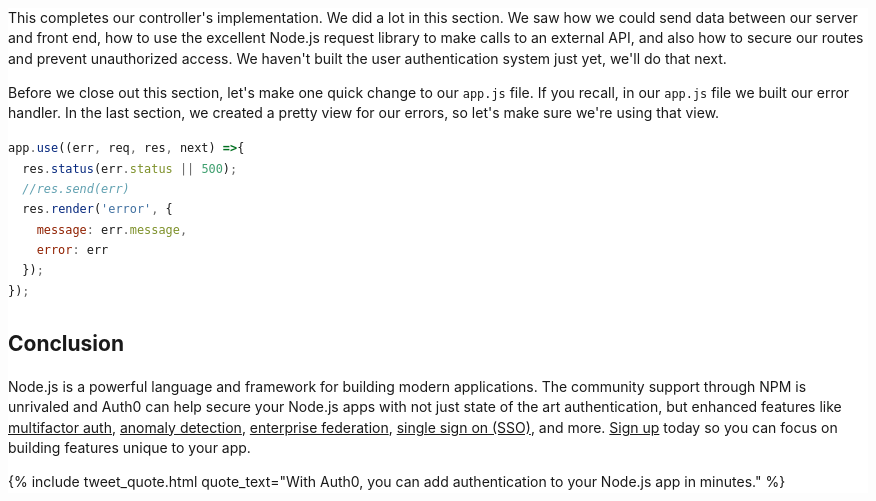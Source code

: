 This completes our controller's implementation. We did a lot in this section. We saw how we could send data between our server and front end, how to use the excellent Node.js request library to make calls to an external API, and also how to secure our routes and prevent unauthorized access. We haven't built the user authentication system just yet, we'll do that next.

Before we close out this section, let's make one quick change to our `app.js` file. If you recall, in our `app.js` file we built our error handler. In the last section, we created a pretty view for our errors, so let's make sure we're using that view.

```js
app.use((err, req, res, next) =>{
  res.status(err.status || 500);
  //res.send(err)
  res.render('error', {
    message: err.message,
    error: err
  });
});
```

## Conclusion

Node.js is a powerful language and framework for building modern applications. The community support through NPM is unrivaled and Auth0 can help secure your Node.js apps with not just state of the art authentication, but enhanced features like [multifactor auth](https://auth0.com/docs/multifactor-authentication), [anomaly detection](https://auth0.com/docs/anomaly-detection), [enterprise federation](https://auth0.com/docs/identityproviders), [single sign on (SSO)](https://auth0.com/docs/sso), and more. <a href="https://auth0.com/signup" data-amp-replace="CLIENT_ID" data-amp-addparams="anonId=CLIENT_ID(cid-scope-cookie-fallback-name)">Sign up</a> today so you can focus on building features unique to your app.

{% include tweet_quote.html quote_text="With Auth0, you can add authentication to your Node.js app in minutes." %}
